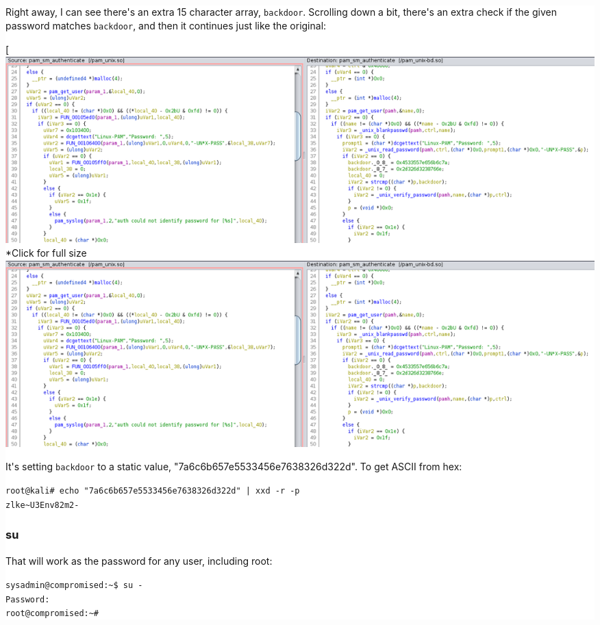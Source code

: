 Right away, I can see there's an extra 15 character array, `backdoor`.
Scrolling down a bit, there's an extra check if the given password
matches `backdoor`, and then it continues just like the original:

[![](/img/image-20210118120530557.png)*Click
for full size
![image*](/img/image-20210118120530557.png)

It's setting `backdoor` to a static value,
"7a6c6b657e5533456e7638326d322d". To get ASCII from hex:



    root@kali# echo "7a6c6b657e5533456e7638326d322d" | xxd -r -p
    zlke~U3Env82m2-



### su

That will work as the password for any user, including root:



    sysadmin@compromised:~$ su -
    Password: 
    root@compromised:~#
